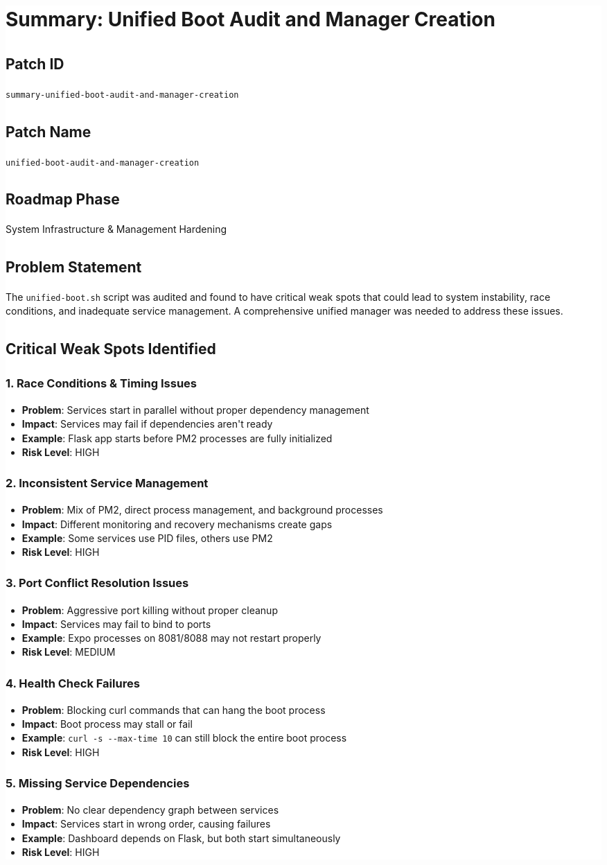 # Summary: Unified Boot Audit and Manager Creation

## Patch ID
`summary-unified-boot-audit-and-manager-creation`

## Patch Name
`unified-boot-audit-and-manager-creation`

## Roadmap Phase
System Infrastructure & Management Hardening

## Problem Statement
The `unified-boot.sh` script was audited and found to have critical weak spots that could lead to system instability, race conditions, and inadequate service management. A comprehensive unified manager was needed to address these issues.

## Critical Weak Spots Identified

### **1. Race Conditions & Timing Issues**
- **Problem**: Services start in parallel without proper dependency management
- **Impact**: Services may fail if dependencies aren't ready
- **Example**: Flask app starts before PM2 processes are fully initialized
- **Risk Level**: HIGH

### **2. Inconsistent Service Management**
- **Problem**: Mix of PM2, direct process management, and background processes
- **Impact**: Different monitoring and recovery mechanisms create gaps
- **Example**: Some services use PID files, others use PM2
- **Risk Level**: HIGH

### **3. Port Conflict Resolution Issues**
- **Problem**: Aggressive port killing without proper cleanup
- **Impact**: Services may fail to bind to ports
- **Example**: Expo processes on 8081/8088 may not restart properly
- **Risk Level**: MEDIUM

### **4. Health Check Failures**
- **Problem**: Blocking curl commands that can hang the boot process
- **Impact**: Boot process may stall or fail
- **Example**: `curl -s --max-time 10` can still block the entire boot process
- **Risk Level**: HIGH

### **5. Missing Service Dependencies**
- **Problem**: No clear dependency graph between services
- **Impact**: Services start in wrong order, causing failures
- **Example**: Dashboard depends on Flask, but both start simultaneously
- **Risk Level**: HIGH
